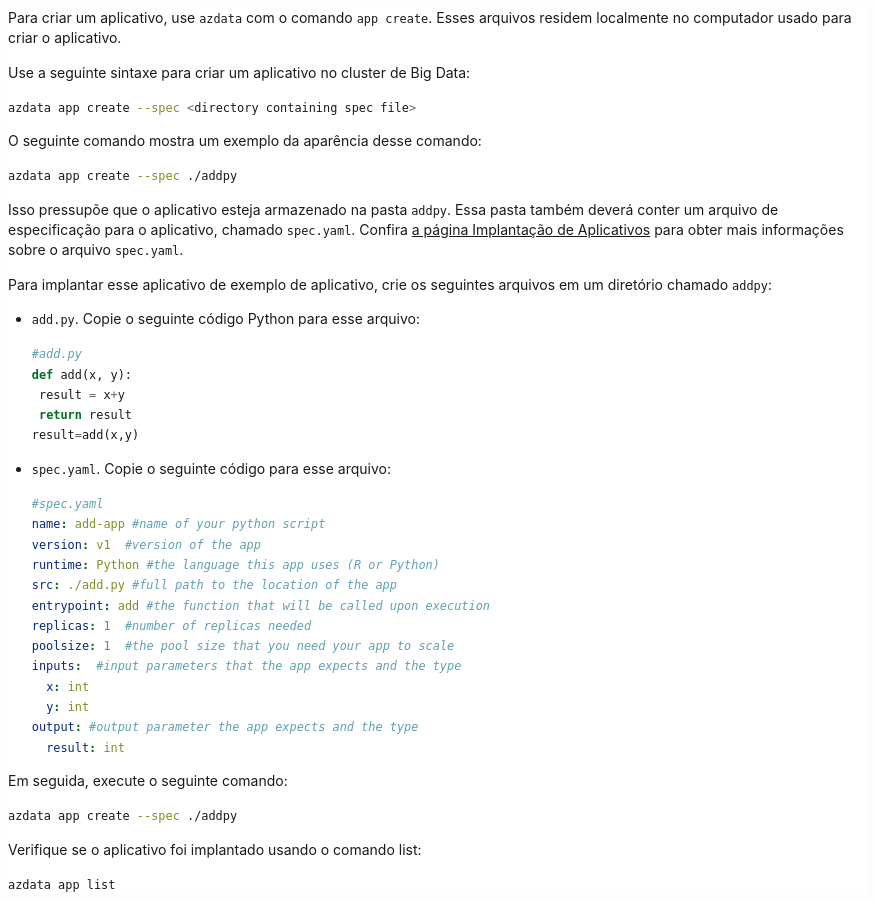 Para criar um aplicativo, use `azdata` com o comando `app create`. Esses arquivos residem localmente no computador usado para criar o aplicativo.

Use a seguinte sintaxe para criar um aplicativo no cluster de Big Data:

```bash
azdata app create --spec <directory containing spec file>
```

O seguinte comando mostra um exemplo da aparência desse comando:

```bash
azdata app create --spec ./addpy
```

Isso pressupõe que o aplicativo esteja armazenado na pasta `addpy`. Essa pasta também deverá conter um arquivo de especificação para o aplicativo, chamado `spec.yaml`. Confira [a página Implantação de Aplicativos](concept-application-deployment.md) para obter mais informações sobre o arquivo `spec.yaml`.

Para implantar esse aplicativo de exemplo de aplicativo, crie os seguintes arquivos em um diretório chamado `addpy`:

- `add.py`. Copie o seguinte código Python para esse arquivo:
   ```py
   #add.py
  def add(x, y):
    result = x+y
    return result
  result=add(x,y)
   ```
- `spec.yaml`. Copie o seguinte código para esse arquivo:
   ```yaml
   #spec.yaml
   name: add-app #name of your python script
   version: v1  #version of the app
   runtime: Python #the language this app uses (R or Python)
   src: ./add.py #full path to the location of the app
   entrypoint: add #the function that will be called upon execution
   replicas: 1  #number of replicas needed
   poolsize: 1  #the pool size that you need your app to scale
   inputs:  #input parameters that the app expects and the type
     x: int
     y: int
   output: #output parameter the app expects and the type
     result: int
   ```

Em seguida, execute o seguinte comando:

```bash
azdata app create --spec ./addpy
```

Verifique se o aplicativo foi implantado usando o comando list:

```bash
azdata app list
```
